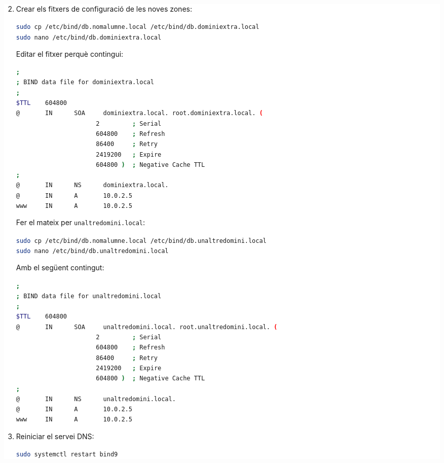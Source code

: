 2. Crear els fitxers de configuració de les noves zones:

   ```bash
   sudo cp /etc/bind/db.nomalumne.local /etc/bind/db.dominiextra.local
   sudo nano /etc/bind/db.dominiextra.local
   ```

   Editar el fitxer perquè contingui:

   ```bash
   ;
   ; BIND data file for dominiextra.local
   ;
   $TTL    604800
   @       IN      SOA     dominiextra.local. root.dominiextra.local. (
                         2         ; Serial
                         604800    ; Refresh
                         86400     ; Retry
                         2419200   ; Expire
                         604800 )  ; Negative Cache TTL
   ;
   @       IN      NS      dominiextra.local.
   @       IN      A       10.0.2.5
   www     IN      A       10.0.2.5
   ```

   Fer el mateix per `unaltredomini.local`:

   ```bash
   sudo cp /etc/bind/db.nomalumne.local /etc/bind/db.unaltredomini.local
   sudo nano /etc/bind/db.unaltredomini.local
   ```

   Amb el següent contingut:

   ```bash
   ;
   ; BIND data file for unaltredomini.local
   ;
   $TTL    604800
   @       IN      SOA     unaltredomini.local. root.unaltredomini.local. (
                         2         ; Serial
                         604800    ; Refresh
                         86400     ; Retry
                         2419200   ; Expire
                         604800 )  ; Negative Cache TTL
   ;
   @       IN      NS      unaltredomini.local.
   @       IN      A       10.0.2.5
   www     IN      A       10.0.2.5
   ```

3. Reiniciar el servei DNS:

   ```bash
   sudo systemctl restart bind9
   ```
